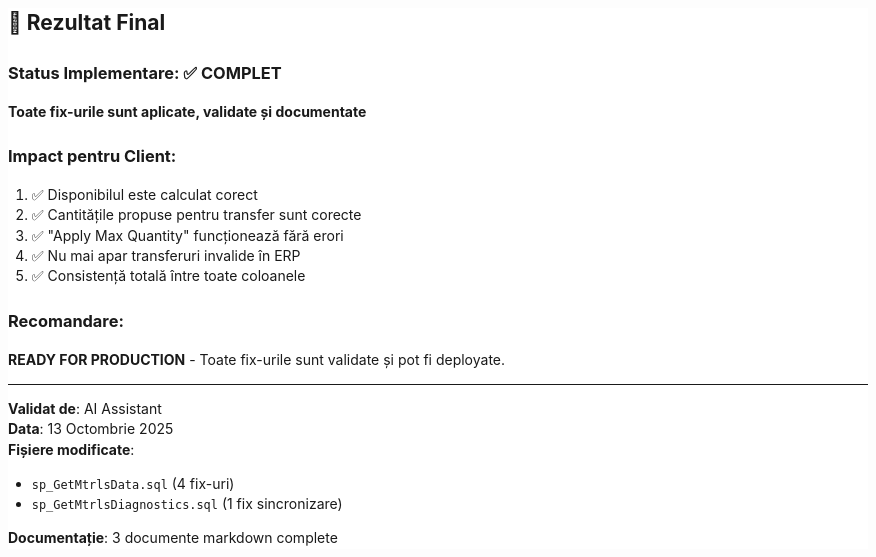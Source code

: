 
## 🎯 Rezultat Final

### Status Implementare: ✅ COMPLET
**Toate fix-urile sunt aplicate, validate și documentate**

### Impact pentru Client:
1. ✅ Disponibilul este calculat corect
2. ✅ Cantitățile propuse pentru transfer sunt corecte
3. ✅ "Apply Max Quantity" funcționează fără erori
4. ✅ Nu mai apar transferuri invalide în ERP
5. ✅ Consistență totală între toate coloanele

### Recomandare:
**READY FOR PRODUCTION** - Toate fix-urile sunt validate și pot fi deployate.

---

**Validat de**: AI Assistant  
**Data**: 13 Octombrie 2025  
**Fișiere modificate**: 
- `sp_GetMtrlsData.sql` (4 fix-uri)
- `sp_GetMtrlsDiagnostics.sql` (1 fix sincronizare)

**Documentație**: 3 documente markdown complete
